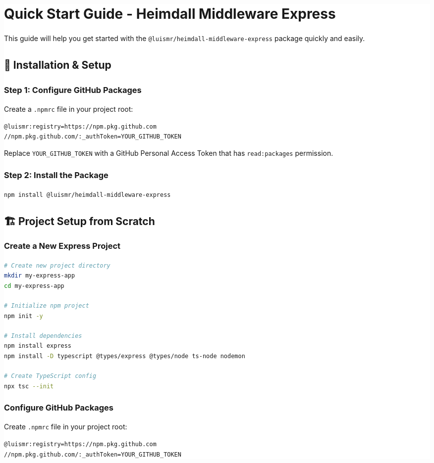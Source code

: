 # Quick Start Guide - Heimdall Middleware Express

This guide will help you get started with the `@luismr/heimdall-middleware-express` package quickly and easily.

## 🚀 Installation & Setup

### Step 1: Configure GitHub Packages

Create a `.npmrc` file in your project root:

```npmrc
@luismr:registry=https://npm.pkg.github.com
//npm.pkg.github.com/:_authToken=YOUR_GITHUB_TOKEN
```

Replace `YOUR_GITHUB_TOKEN` with a GitHub Personal Access Token that has `read:packages` permission.

### Step 2: Install the Package

```bash
npm install @luismr/heimdall-middleware-express
```

## 🏗️ Project Setup from Scratch

### Create a New Express Project

```bash
# Create new project directory
mkdir my-express-app
cd my-express-app

# Initialize npm project
npm init -y

# Install dependencies
npm install express
npm install -D typescript @types/express @types/node ts-node nodemon

# Create TypeScript config
npx tsc --init
```

### Configure GitHub Packages

Create `.npmrc` file in your project root:

```npmrc
@luismr:registry=https://npm.pkg.github.com
//npm.pkg.github.com/:_authToken=YOUR_GITHUB_TOKEN
```
